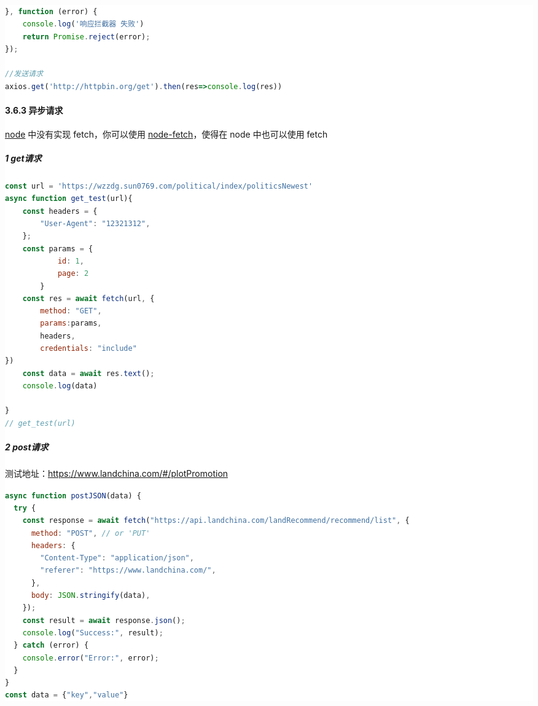 ```javascript
}, function (error) {
    console.log('响应拦截器 失败')
    return Promise.reject(error);
});

//发送请求
axios.get('http://httpbin.org/get').then(res=>console.log(res))
```

#### 3.6.3 异步请求

[node](https://so.csdn.net/so/search?q=node&spm=1001.2101.3001.7020) 中没有实现 fetch，你可以使用 [node-fetch](https://github.com/bitinn/node-fetch)，使得在 node 中也可以使用 fetch

##### 1 get请求

```javascript
const url = 'https://wzzdg.sun0769.com/political/index/politicsNewest'
async function get_test(url){
    const headers = {
        "User-Agent": "12321312",
    };
    const params = {
            id: 1,
            page: 2
        }
    const res = await fetch(url, {
        method: "GET",
        params:params,
        headers,
        credentials: "include"
})
    const data = await res.text();
    console.log(data)

}
// get_test(url)
```

##### 2 post请求

测试地址：https://www.landchina.com/#/plotPromotion

```javascript
async function postJSON(data) {
  try {
    const response = await fetch("https://api.landchina.com/landRecommend/recommend/list", {
      method: "POST", // or 'PUT'
      headers: {
        "Content-Type": "application/json",
        "referer": "https://www.landchina.com/",
      },
      body: JSON.stringify(data),
    });
    const result = await response.json();
    console.log("Success:", result);
  } catch (error) {
    console.error("Error:", error);
  }
}
const data = {"key","value"}
```






